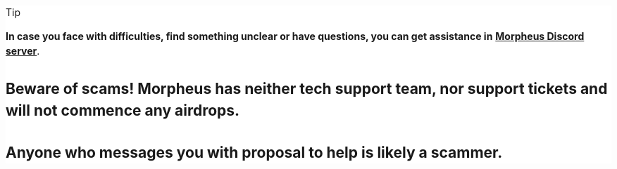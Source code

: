 
> [!TIP]  
> **In case you face with difficulties, find something unclear or have questions, you can get assistance in** [**Morpheus Discord server**](https://discord.com/channels/1151741790408429580/1183666837460897832).

## Beware of scams! Morpheus has neither tech support team, nor support tickets and will not commence any airdrops.  
## Anyone who messages you with proposal to help is likely a scammer.
